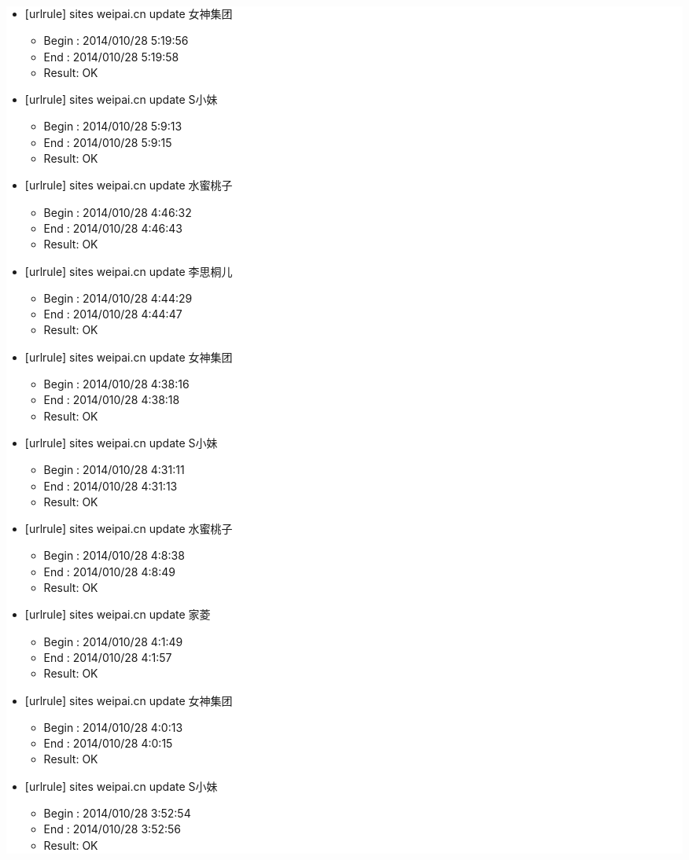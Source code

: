 * [urlrule] sites weipai.cn update 女神集团

    * Begin : 2014/010/28 5:19:56
    * End   : 2014/010/28 5:19:58
    * Result: OK

* [urlrule] sites weipai.cn update S小妹

    * Begin : 2014/010/28 5:9:13
    * End   : 2014/010/28 5:9:15
    * Result: OK

* [urlrule] sites weipai.cn update 水蜜桃子

    * Begin : 2014/010/28 4:46:32
    * End   : 2014/010/28 4:46:43
    * Result: OK

* [urlrule] sites weipai.cn update 李思桐儿

    * Begin : 2014/010/28 4:44:29
    * End   : 2014/010/28 4:44:47
    * Result: OK

* [urlrule] sites weipai.cn update 女神集团

    * Begin : 2014/010/28 4:38:16
    * End   : 2014/010/28 4:38:18
    * Result: OK

* [urlrule] sites weipai.cn update S小妹

    * Begin : 2014/010/28 4:31:11
    * End   : 2014/010/28 4:31:13
    * Result: OK

* [urlrule] sites weipai.cn update 水蜜桃子

    * Begin : 2014/010/28 4:8:38
    * End   : 2014/010/28 4:8:49
    * Result: OK

* [urlrule] sites weipai.cn update 家菱

    * Begin : 2014/010/28 4:1:49
    * End   : 2014/010/28 4:1:57
    * Result: OK

* [urlrule] sites weipai.cn update 女神集团

    * Begin : 2014/010/28 4:0:13
    * End   : 2014/010/28 4:0:15
    * Result: OK

* [urlrule] sites weipai.cn update S小妹

    * Begin : 2014/010/28 3:52:54
    * End   : 2014/010/28 3:52:56
    * Result: OK

